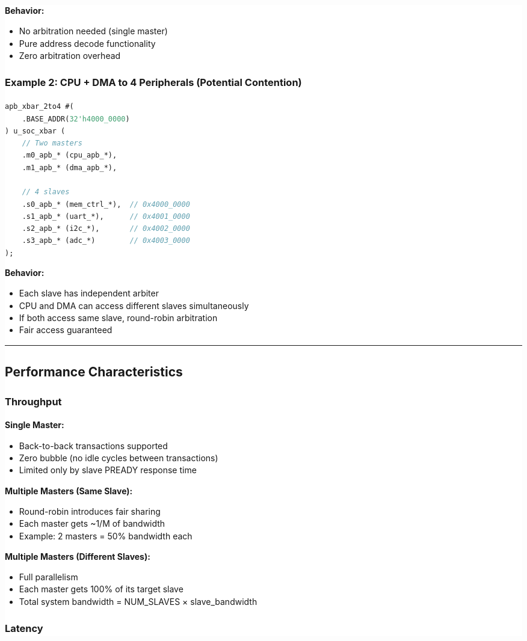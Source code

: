 **Behavior:**
- No arbitration needed (single master)
- Pure address decode functionality
- Zero arbitration overhead

### Example 2: CPU + DMA to 4 Peripherals (Potential Contention)

```systemverilog
apb_xbar_2to4 #(
    .BASE_ADDR(32'h4000_0000)
) u_soc_xbar (
    // Two masters
    .m0_apb_* (cpu_apb_*),
    .m1_apb_* (dma_apb_*),

    // 4 slaves
    .s0_apb_* (mem_ctrl_*),  // 0x4000_0000
    .s1_apb_* (uart_*),      // 0x4001_0000
    .s2_apb_* (i2c_*),       // 0x4002_0000
    .s3_apb_* (adc_*)        // 0x4003_0000
);
```

**Behavior:**
- Each slave has independent arbiter
- CPU and DMA can access different slaves simultaneously
- If both access same slave, round-robin arbitration
- Fair access guaranteed

---

## Performance Characteristics

### Throughput

**Single Master:**
- Back-to-back transactions supported
- Zero bubble (no idle cycles between transactions)
- Limited only by slave PREADY response time

**Multiple Masters (Same Slave):**
- Round-robin introduces fair sharing
- Each master gets ~1/M of bandwidth
- Example: 2 masters = 50% bandwidth each

**Multiple Masters (Different Slaves):**
- Full parallelism
- Each master gets 100% of its target slave
- Total system bandwidth = NUM_SLAVES × slave_bandwidth

### Latency
